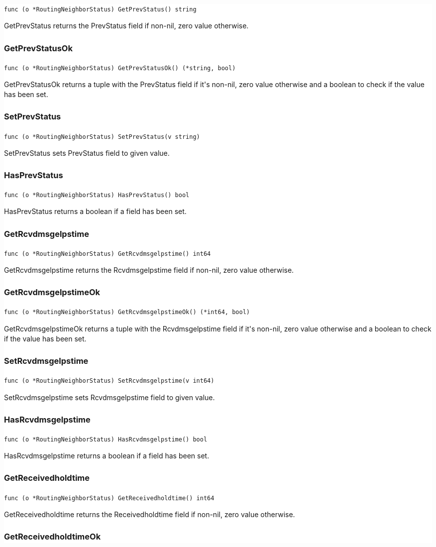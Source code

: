 `func (o *RoutingNeighborStatus) GetPrevStatus() string`

GetPrevStatus returns the PrevStatus field if non-nil, zero value otherwise.

### GetPrevStatusOk

`func (o *RoutingNeighborStatus) GetPrevStatusOk() (*string, bool)`

GetPrevStatusOk returns a tuple with the PrevStatus field if it's non-nil, zero value otherwise
and a boolean to check if the value has been set.

### SetPrevStatus

`func (o *RoutingNeighborStatus) SetPrevStatus(v string)`

SetPrevStatus sets PrevStatus field to given value.

### HasPrevStatus

`func (o *RoutingNeighborStatus) HasPrevStatus() bool`

HasPrevStatus returns a boolean if a field has been set.

### GetRcvdmsgelpstime

`func (o *RoutingNeighborStatus) GetRcvdmsgelpstime() int64`

GetRcvdmsgelpstime returns the Rcvdmsgelpstime field if non-nil, zero value otherwise.

### GetRcvdmsgelpstimeOk

`func (o *RoutingNeighborStatus) GetRcvdmsgelpstimeOk() (*int64, bool)`

GetRcvdmsgelpstimeOk returns a tuple with the Rcvdmsgelpstime field if it's non-nil, zero value otherwise
and a boolean to check if the value has been set.

### SetRcvdmsgelpstime

`func (o *RoutingNeighborStatus) SetRcvdmsgelpstime(v int64)`

SetRcvdmsgelpstime sets Rcvdmsgelpstime field to given value.

### HasRcvdmsgelpstime

`func (o *RoutingNeighborStatus) HasRcvdmsgelpstime() bool`

HasRcvdmsgelpstime returns a boolean if a field has been set.

### GetReceivedholdtime

`func (o *RoutingNeighborStatus) GetReceivedholdtime() int64`

GetReceivedholdtime returns the Receivedholdtime field if non-nil, zero value otherwise.

### GetReceivedholdtimeOk
